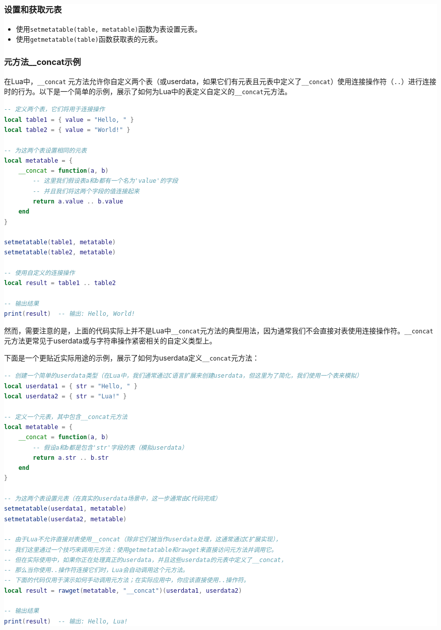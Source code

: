 ### **设置和获取元表**

- 使用`setmetatable(table, metatable)`函数为表设置元表。
- 使用`getmetatable(table)`函数获取表的元表。

### 元方法__concat示例

在Lua中，`__concat` 元方法允许你自定义两个表（或userdata，如果它们有元表且元表中定义了`__concat`）使用连接操作符（`..`）进行连接时的行为。以下是一个简单的示例，展示了如何为Lua中的表定义自定义的`__concat`元方法。

```lua
-- 定义两个表，它们将用于连接操作
local table1 = { value = "Hello, " }
local table2 = { value = "World!" }
 
-- 为这两个表设置相同的元表
local metatable = {
    __concat = function(a, b)
        -- 这里我们假设表a和b都有一个名为'value'的字段
        -- 并且我们将这两个字段的值连接起来
        return a.value .. b.value
    end
}
 
setmetatable(table1, metatable)
setmetatable(table2, metatable)
 
-- 使用自定义的连接操作
local result = table1 .. table2
 
-- 输出结果
print(result)  -- 输出: Hello, World!
```

然而，需要注意的是，上面的代码实际上并不是Lua中`__concat`元方法的典型用法，因为通常我们不会直接对表使用连接操作符。`__concat`元方法更常见于userdata或与字符串操作紧密相关的自定义类型上。

下面是一个更贴近实际用途的示例，展示了如何为userdata定义`__concat`元方法：

```lua
-- 创建一个简单的userdata类型（在Lua中，我们通常通过C语言扩展来创建userdata，但这里为了简化，我们使用一个表来模拟）
local userdata1 = { str = "Hello, " }
local userdata2 = { str = "Lua!" }
 
-- 定义一个元表，其中包含__concat元方法
local metatable = {
    __concat = function(a, b)
        -- 假设a和b都是包含'str'字段的表（模拟userdata）
        return a.str .. b.str
    end
}
 
-- 为这两个表设置元表（在真实的userdata场景中，这一步通常由C代码完成）
setmetatable(userdata1, metatable)
setmetatable(userdata2, metatable)
 
-- 由于Lua不允许直接对表使用__concat（除非它们被当作userdata处理，这通常通过C扩展实现），
-- 我们这里通过一个技巧来调用元方法：使用getmetatable和rawget来直接访问元方法并调用它。
-- 但在实际使用中，如果你正在处理真正的userdata，并且这些userdata的元表中定义了__concat，
-- 那么当你使用..操作符连接它们时，Lua会自动调用这个元方法。
-- 下面的代码仅用于演示如何手动调用元方法；在实际应用中，你应该直接使用..操作符。
local result = rawget(metatable, "__concat")(userdata1, userdata2)
 
-- 输出结果
print(result)  -- 输出: Hello, Lua!
```
